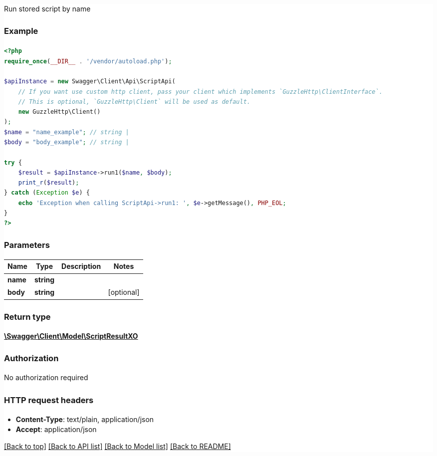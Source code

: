 Run stored script by name



### Example
```php
<?php
require_once(__DIR__ . '/vendor/autoload.php');

$apiInstance = new Swagger\Client\Api\ScriptApi(
    // If you want use custom http client, pass your client which implements `GuzzleHttp\ClientInterface`.
    // This is optional, `GuzzleHttp\Client` will be used as default.
    new GuzzleHttp\Client()
);
$name = "name_example"; // string | 
$body = "body_example"; // string | 

try {
    $result = $apiInstance->run1($name, $body);
    print_r($result);
} catch (Exception $e) {
    echo 'Exception when calling ScriptApi->run1: ', $e->getMessage(), PHP_EOL;
}
?>
```

### Parameters

Name | Type | Description  | Notes
------------- | ------------- | ------------- | -------------
 **name** | **string**|  |
 **body** | **string**|  | [optional]

### Return type

[**\Swagger\Client\Model\ScriptResultXO**](../Model/ScriptResultXO.md)

### Authorization

No authorization required

### HTTP request headers

 - **Content-Type**: text/plain, application/json
 - **Accept**: application/json

[[Back to top]](#) [[Back to API list]](../../README.md#documentation-for-api-endpoints) [[Back to Model list]](../../README.md#documentation-for-models) [[Back to README]](../../README.md)

